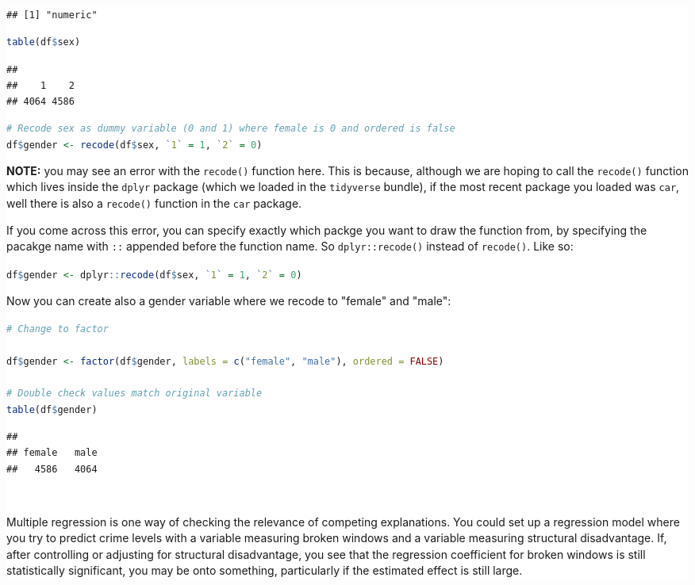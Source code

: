 ```
## [1] "numeric"
```

```r
table(df$sex)
```

```
## 
##    1    2 
## 4064 4586
```

```r
# Recode sex as dummy variable (0 and 1) where female is 0 and ordered is false
df$gender <- recode(df$sex, `1` = 1, `2` = 0)
```


**NOTE:** you may see an error with the `recode()` function here. This is because, although we are hoping to call the `recode()` function which lives inside the `dplyr` package (which we loaded in the `tidyverse` bundle), if the most recent package you loaded was `car`, well there is also a `recode()` function in the `car` package. 

If you come across this error, you can specify exactly which packge you want to draw the function from, by specifying the pacakge name with `::` appended before the function name. So `dplyr::recode()` instead of `recode()`. Like so: 


```r
df$gender <- dplyr::recode(df$sex, `1` = 1, `2` = 0)
```

Now you can create also a gender variable where we recode to "female" and "male": 




```r
# Change to factor

df$gender <- factor(df$gender, labels = c("female", "male"), ordered = FALSE) 

# Double check values match original variable
table(df$gender)
```

```
## 
## female   male 
##   4586   4064
```

<br>

Multiple regression is one way of checking the relevance of competing explanations. You could set up a regression model where you try to predict crime levels with a variable measuring broken windows and a variable measuring structural disadvantage. If, after controlling or adjusting for structural disadvantage, you see that the regression coefficient for broken windows is still statistically significant, you may be onto something, particularly if the estimated effect is still large. 
